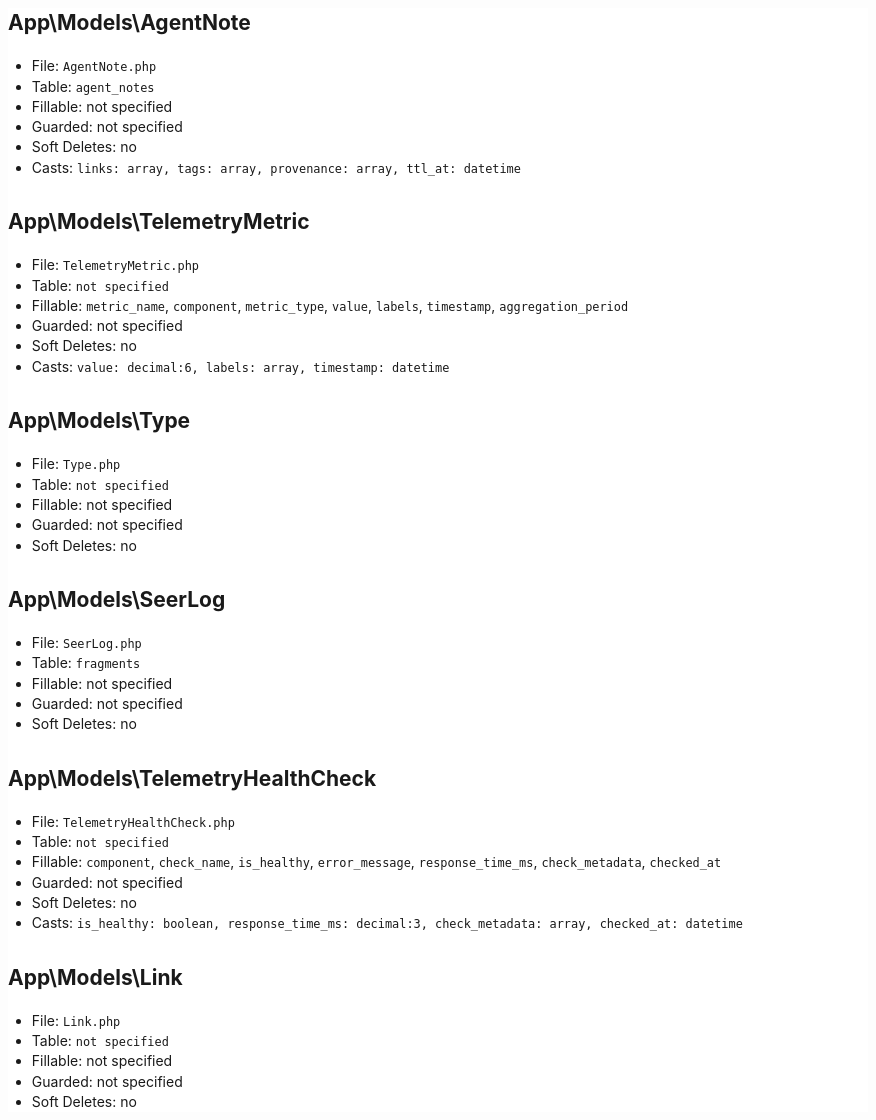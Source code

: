 ## App\Models\AgentNote

- File: `AgentNote.php`
- Table: `agent_notes`
- Fillable: not specified
- Guarded: not specified
- Soft Deletes: no
- Casts: `links: array, tags: array, provenance: array, ttl_at: datetime`

## App\Models\TelemetryMetric

- File: `TelemetryMetric.php`
- Table: `not specified`
- Fillable: `metric_name`, `component`, `metric_type`, `value`, `labels`, `timestamp`, `aggregation_period`
- Guarded: not specified
- Soft Deletes: no
- Casts: `value: decimal:6, labels: array, timestamp: datetime`

## App\Models\Type

- File: `Type.php`
- Table: `not specified`
- Fillable: not specified
- Guarded: not specified
- Soft Deletes: no

## App\Models\SeerLog

- File: `SeerLog.php`
- Table: `fragments`
- Fillable: not specified
- Guarded: not specified
- Soft Deletes: no

## App\Models\TelemetryHealthCheck

- File: `TelemetryHealthCheck.php`
- Table: `not specified`
- Fillable: `component`, `check_name`, `is_healthy`, `error_message`, `response_time_ms`, `check_metadata`, `checked_at`
- Guarded: not specified
- Soft Deletes: no
- Casts: `is_healthy: boolean, response_time_ms: decimal:3, check_metadata: array, checked_at: datetime`

## App\Models\Link

- File: `Link.php`
- Table: `not specified`
- Fillable: not specified
- Guarded: not specified
- Soft Deletes: no
